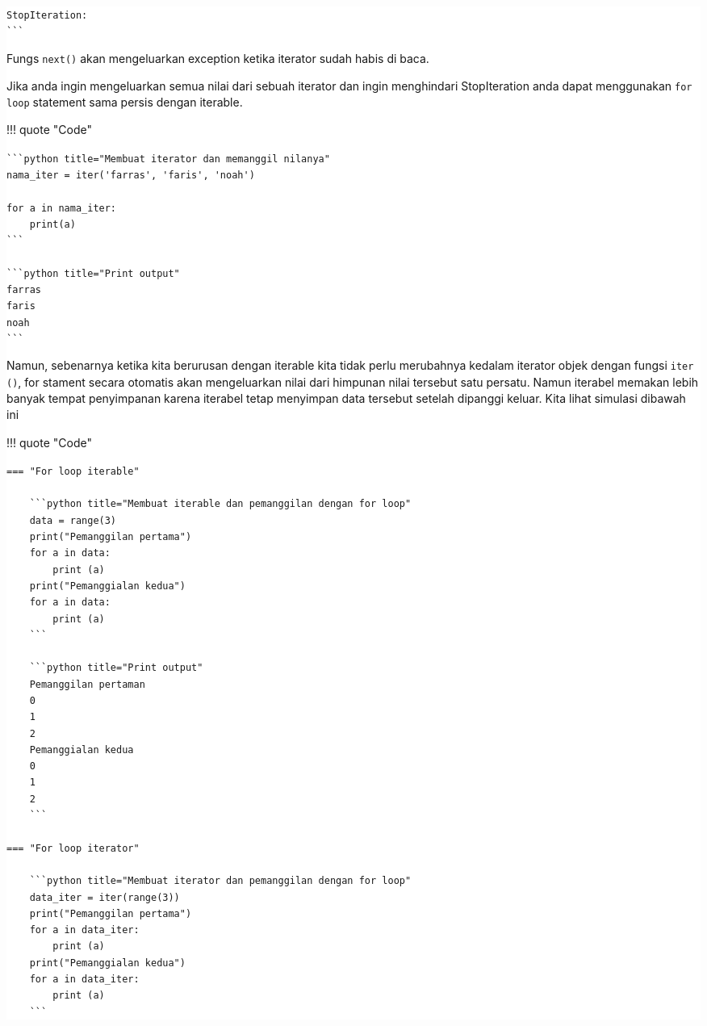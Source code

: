     StopIteration:
    ```

Fungs `next()` akan mengeluarkan exception ketika iterator sudah habis di baca.

Jika anda ingin mengeluarkan semua nilai dari sebuah iterator dan ingin menghindari StopIteration anda dapat menggunakan `for loop` statement sama persis dengan iterable.

!!! quote "Code"

    ```python title="Membuat iterator dan memanggil nilanya"
    nama_iter = iter('farras', 'faris', 'noah')

    for a in nama_iter:
        print(a)
    ```

    ```python title="Print output"
    farras
    faris
    noah
    ```

 Namun, sebenarnya ketika kita berurusan dengan iterable kita tidak perlu merubahnya kedalam iterator objek dengan fungsi `iter()`, for stament secara otomatis akan mengeluarkan nilai dari himpunan nilai tersebut satu persatu. Namun iterabel memakan lebih banyak tempat penyimpanan karena iterabel tetap menyimpan data tersebut setelah dipanggi keluar. Kita lihat simulasi dibawah ini



!!! quote "Code"

    === "For loop iterable"

        ```python title="Membuat iterable dan pemanggilan dengan for loop"
        data = range(3)
        print("Pemanggilan pertama")
        for a in data:
            print (a)
        print("Pemanggialan kedua")
        for a in data:
            print (a)
        ```

        ```python title="Print output"
        Pemanggilan pertaman
        0
        1
        2
        Pemanggialan kedua
        0
        1
        2
        ```

    === "For loop iterator"
    
        ```python title="Membuat iterator dan pemanggilan dengan for loop"
        data_iter = iter(range(3))
        print("Pemanggilan pertama")
        for a in data_iter:
            print (a)
        print("Pemanggialan kedua")
        for a in data_iter:
            print (a)
        ```
